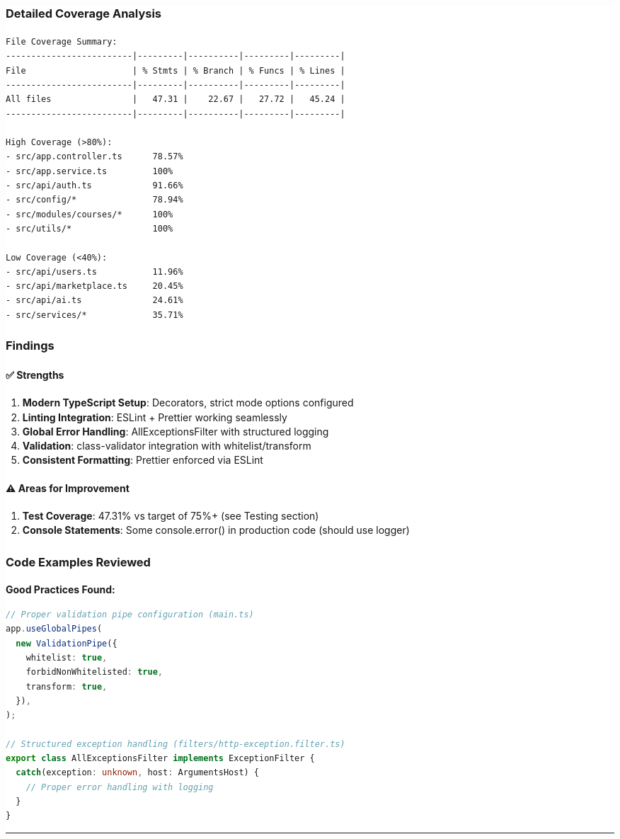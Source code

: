 ### Detailed Coverage Analysis

```
File Coverage Summary:
-------------------------|---------|----------|---------|---------|
File                     | % Stmts | % Branch | % Funcs | % Lines |
-------------------------|---------|----------|---------|---------|
All files                |   47.31 |    22.67 |   27.72 |   45.24 |
-------------------------|---------|----------|---------|---------|

High Coverage (>80%):
- src/app.controller.ts      78.57%
- src/app.service.ts         100%
- src/api/auth.ts            91.66%
- src/config/*               78.94%
- src/modules/courses/*      100%
- src/utils/*                100%

Low Coverage (<40%):
- src/api/users.ts           11.96%
- src/api/marketplace.ts     20.45%
- src/api/ai.ts              24.61%
- src/services/*             35.71%
```

### Findings

#### ✅ Strengths
1. **Modern TypeScript Setup**: Decorators, strict mode options configured
2. **Linting Integration**: ESLint + Prettier working seamlessly
3. **Global Error Handling**: AllExceptionsFilter with structured logging
4. **Validation**: class-validator integration with whitelist/transform
5. **Consistent Formatting**: Prettier enforced via ESLint

#### ⚠️ Areas for Improvement
1. **Test Coverage**: 47.31% vs target of 75%+ (see Testing section)
2. **Console Statements**: Some console.error() in production code (should use logger)

### Code Examples Reviewed

**Good Practices Found:**
```typescript
// Proper validation pipe configuration (main.ts)
app.useGlobalPipes(
  new ValidationPipe({
    whitelist: true,
    forbidNonWhitelisted: true,
    transform: true,
  }),
);

// Structured exception handling (filters/http-exception.filter.ts)
export class AllExceptionsFilter implements ExceptionFilter {
  catch(exception: unknown, host: ArgumentsHost) {
    // Proper error handling with logging
  }
}
```

---